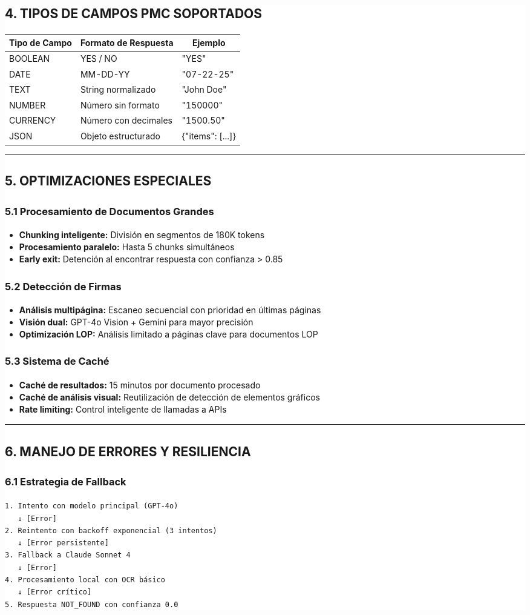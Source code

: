 
## 4. TIPOS DE CAMPOS PMC SOPORTADOS

| Tipo de Campo | Formato de Respuesta | Ejemplo |
|--------------|---------------------|---------|
| BOOLEAN | YES / NO | "YES" |
| DATE | MM-DD-YY | "07-22-25" |
| TEXT | String normalizado | "John Doe" |
| NUMBER | Número sin formato | "150000" |
| CURRENCY | Número con decimales | "1500.50" |
| JSON | Objeto estructurado | {"items": [...]} |

---

## 5. OPTIMIZACIONES ESPECIALES

### 5.1 Procesamiento de Documentos Grandes
- **Chunking inteligente:** División en segmentos de 180K tokens
- **Procesamiento paralelo:** Hasta 5 chunks simultáneos
- **Early exit:** Detención al encontrar respuesta con confianza > 0.85

### 5.2 Detección de Firmas
- **Análisis multipágina:** Escaneo secuencial con prioridad en últimas páginas
- **Visión dual:** GPT-4o Vision + Gemini para mayor precisión
- **Optimización LOP:** Análisis limitado a páginas clave para documentos LOP

### 5.3 Sistema de Caché
- **Caché de resultados:** 15 minutos por documento procesado
- **Caché de análisis visual:** Reutilización de detección de elementos gráficos
- **Rate limiting:** Control inteligente de llamadas a APIs

---

## 6. MANEJO DE ERRORES Y RESILIENCIA

### 6.1 Estrategia de Fallback
```
1. Intento con modelo principal (GPT-4o)
   ↓ [Error]
2. Reintento con backoff exponencial (3 intentos)
   ↓ [Error persistente]
3. Fallback a Claude Sonnet 4
   ↓ [Error]
4. Procesamiento local con OCR básico
   ↓ [Error crítico]
5. Respuesta NOT_FOUND con confianza 0.0
```
